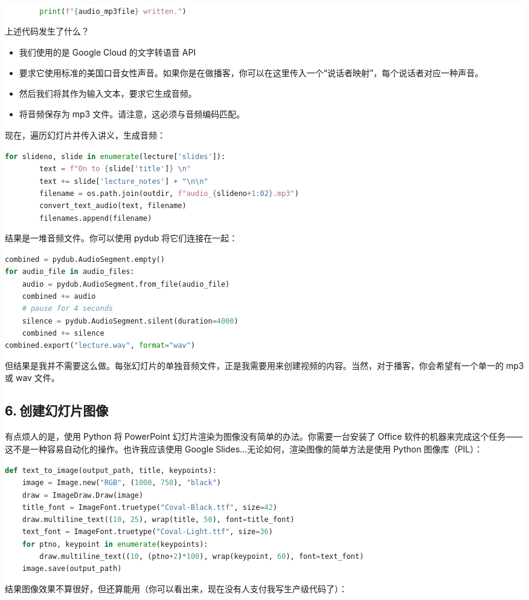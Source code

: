 ```py
        print(f"{audio_mp3file} written.")
```

上述代码发生了什么？

+   我们使用的是 Google Cloud 的文字转语音 API

+   要求它使用标准的美国口音女性声音。如果你是在做播客，你可以在这里传入一个“说话者映射”，每个说话者对应一种声音。

+   然后我们将其作为输入文本，要求它生成音频。

+   将音频保存为 mp3 文件。请注意，这必须与音频编码匹配。

现在，遍历幻灯片并传入讲义，生成音频：

```py
for slideno, slide in enumerate(lecture['slides']):
        text = f"On to {slide['title']} \n"
        text += slide['lecture_notes'] + "\n\n"
        filename = os.path.join(outdir, f"audio_{slideno+1:02}.mp3")
        convert_text_audio(text, filename)
        filenames.append(filename)
```

结果是一堆音频文件。你可以使用 pydub 将它们连接在一起：

```py
combined = pydub.AudioSegment.empty()
for audio_file in audio_files:
    audio = pydub.AudioSegment.from_file(audio_file)
    combined += audio
    # pause for 4 seconds
    silence = pydub.AudioSegment.silent(duration=4000)
    combined += silence
combined.export("lecture.wav", format="wav")
```

但结果是我并不需要这么做。每张幻灯片的单独音频文件，正是我需要用来创建视频的内容。当然，对于播客，你会希望有一个单一的 mp3 或 wav 文件。

## 6\. 创建幻灯片图像

有点烦人的是，使用 Python 将 PowerPoint 幻灯片渲染为图像没有简单的办法。你需要一台安装了 Office 软件的机器来完成这个任务——这不是一种容易自动化的操作。也许我应该使用 Google Slides…无论如何，渲染图像的简单方法是使用 Python 图像库（PIL）：

```py
def text_to_image(output_path, title, keypoints):
    image = Image.new("RGB", (1000, 750), "black")
    draw = ImageDraw.Draw(image)
    title_font = ImageFont.truetype("Coval-Black.ttf", size=42)
    draw.multiline_text((10, 25), wrap(title, 50), font=title_font)
    text_font = ImageFont.truetype("Coval-Light.ttf", size=36)
    for ptno, keypoint in enumerate(keypoints):
        draw.multiline_text((10, (ptno+2)*100), wrap(keypoint, 60), font=text_font) 
    image.save(output_path)
```

结果图像效果不算很好，但还算能用（你可以看出来，现在没有人支付我写生产级代码了）：
